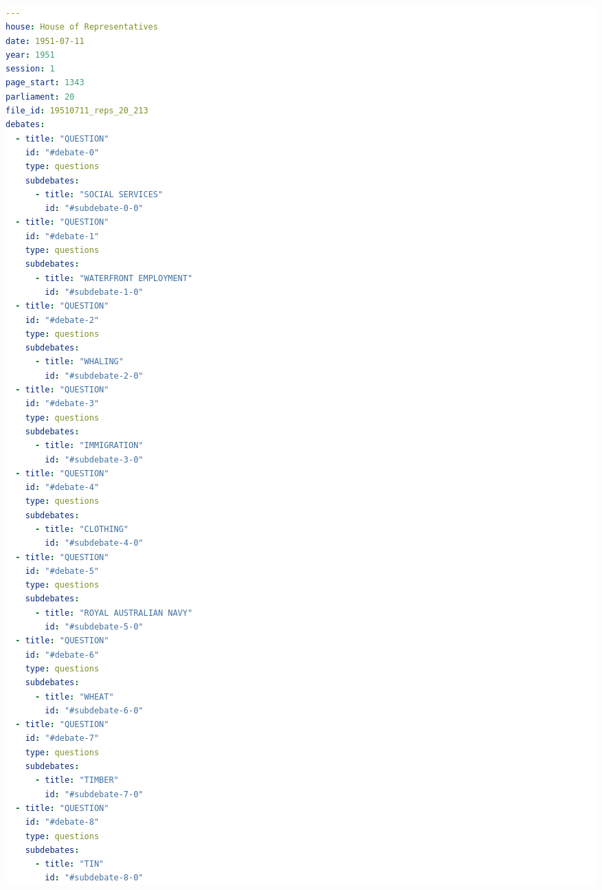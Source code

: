 ```yaml
---
house: House of Representatives
date: 1951-07-11
year: 1951
session: 1
page_start: 1343
parliament: 20
file_id: 19510711_reps_20_213
debates:
  - title: "QUESTION"
    id: "#debate-0"
    type: questions
    subdebates:
      - title: "SOCIAL SERVICES"
        id: "#subdebate-0-0"
  - title: "QUESTION"
    id: "#debate-1"
    type: questions
    subdebates:
      - title: "WATERFRONT EMPLOYMENT"
        id: "#subdebate-1-0"
  - title: "QUESTION"
    id: "#debate-2"
    type: questions
    subdebates:
      - title: "WHALING"
        id: "#subdebate-2-0"
  - title: "QUESTION"
    id: "#debate-3"
    type: questions
    subdebates:
      - title: "IMMIGRATION"
        id: "#subdebate-3-0"
  - title: "QUESTION"
    id: "#debate-4"
    type: questions
    subdebates:
      - title: "CLOTHING"
        id: "#subdebate-4-0"
  - title: "QUESTION"
    id: "#debate-5"
    type: questions
    subdebates:
      - title: "ROYAL AUSTRALIAN NAVY"
        id: "#subdebate-5-0"
  - title: "QUESTION"
    id: "#debate-6"
    type: questions
    subdebates:
      - title: "WHEAT"
        id: "#subdebate-6-0"
  - title: "QUESTION"
    id: "#debate-7"
    type: questions
    subdebates:
      - title: "TIMBER"
        id: "#subdebate-7-0"
  - title: "QUESTION"
    id: "#debate-8"
    type: questions
    subdebates:
      - title: "TIN"
        id: "#subdebate-8-0"
```